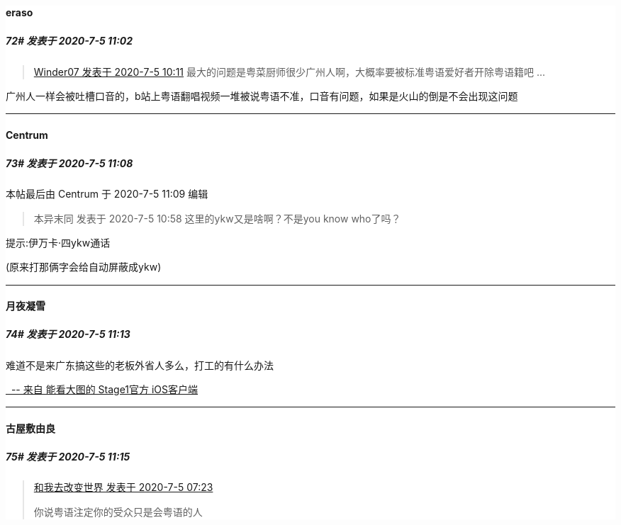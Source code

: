 ####  eraso  
##### 72#       发表于 2020-7-5 11:02



<blockquote><a href="httphttps://bbs.saraba1st.com/2b/forum.php?mod=redirect&amp;goto=findpost&amp;pid=48073477&amp;ptid=1945915" target="_blank">Winder07 发表于 2020-7-5 10:11</a>
最大的问题是粤菜厨师很少广州人啊，大概率要被标准粤语爱好者开除粤语籍吧 ...</blockquote>
广州人一样会被吐槽口音的，b站上粤语翻唱视频一堆被说粤语不准，口音有问题，如果是火山的倒是不会出现这问题







-----

####  Centrum  
##### 73#       发表于 2020-7-5 11:08



 本帖最后由 Centrum 于 2020-7-5 11:09 编辑 
<blockquote>本异末同 发表于 2020-7-5 10:58
这里的ykw又是啥啊？不是you know who了吗？</blockquote>
提示:伊万卡·四ykw通话   

(原来打那俩字会给自动屏蔽成ykw)







-----

####  月夜凝雪  
##### 74#       发表于 2020-7-5 11:13




难道不是来广东搞这些的老板外省人多么，打工的有什么办法

[  -- 来自 能看大图的 Stage1官方 iOS客户端](https://itunes.apple.com/fi/app/saraba1st/id1221237470?mt=8)







-----

####  古屋敷由良  
##### 75#       发表于 2020-7-5 11:15



<blockquote><a href="httphttps://bbs.saraba1st.com/2b/forum.php?mod=redirect&amp;goto=findpost&amp;pid=48072698&amp;ptid=1945915" target="_blank">和我去改变世界 发表于 2020-7-5 07:23</a>

你说粤语注定你的受众只是会粤语的人
